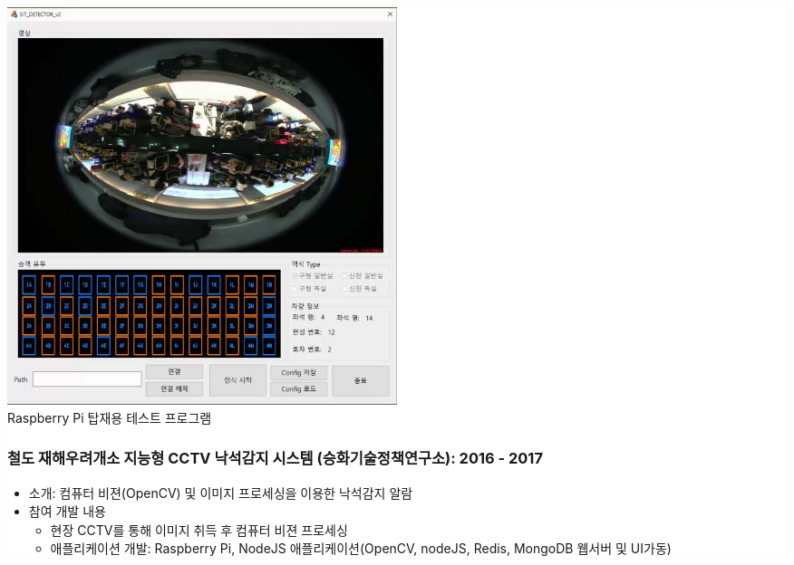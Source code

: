 <img src="images/korail_seat_02.jpg" style="width:50.0%" />
</div>
<figcaption>Raspberry Pi 탑재용 테스트 프로그램</figcaption>
</figure>

### 철도 재해우려개소 지능형 CCTV 낙석감지 시스템 (승화기술정책연구소): 2016 - 2017

-   소개: 컴퓨터 비젼(OpenCV) 및 이미지 프로세싱을 이용한 낙석감지 알람
-   참여 개발 내용
    -   현장 CCTV를 통해 이미지 취득 후 컴퓨터 비젼 프로세싱
    -   애플리케이션 개발: Raspberry Pi, NodeJS 애플리케이션(OpenCV,
        nodeJS, Redis, MongoDB 웹서버 및 UI가동)
    <figure>
    <div class="fullwidth">